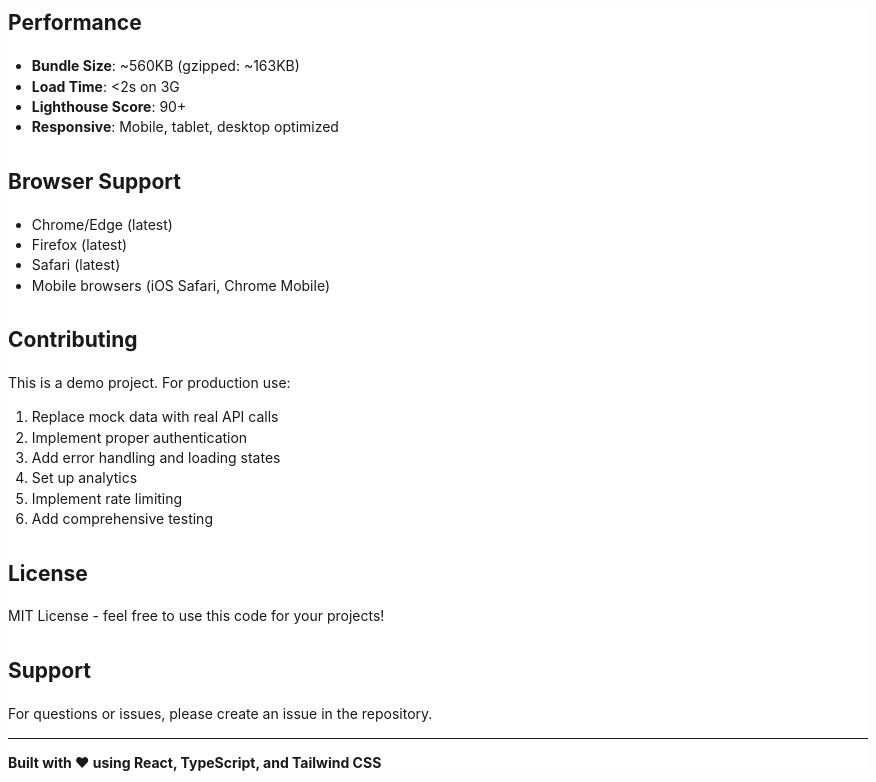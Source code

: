 ## Performance

- **Bundle Size**: ~560KB (gzipped: ~163KB)
- **Load Time**: <2s on 3G
- **Lighthouse Score**: 90+
- **Responsive**: Mobile, tablet, desktop optimized

## Browser Support

- Chrome/Edge (latest)
- Firefox (latest)
- Safari (latest)
- Mobile browsers (iOS Safari, Chrome Mobile)

## Contributing

This is a demo project. For production use:

1. Replace mock data with real API calls
2. Implement proper authentication
3. Add error handling and loading states
4. Set up analytics
5. Implement rate limiting
6. Add comprehensive testing

## License

MIT License - feel free to use this code for your projects!

## Support

For questions or issues, please create an issue in the repository.

---

**Built with ❤️ using React, TypeScript, and Tailwind CSS**
